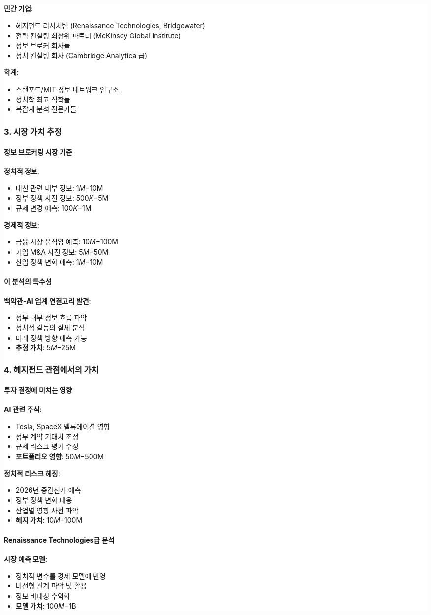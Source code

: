 **민간 기업**:
- 헤지펀드 리서치팀 (Renaissance Technologies, Bridgewater)
- 전략 컨설팅 최상위 파트너 (McKinsey Global Institute)
- 정보 브로커 회사들
- 정치 컨설팅 회사 (Cambridge Analytica 급)

**학계**:
- 스탠포드/MIT 정보 네트워크 연구소
- 정치학 최고 석학들
- 복잡계 분석 전문가들

### 3. 시장 가치 추정

#### 정보 브로커링 시장 기준
**정치적 정보**:
- 대선 관련 내부 정보: $1M-$10M
- 정부 정책 사전 정보: $500K-$5M
- 규제 변경 예측: $100K-$1M

**경제적 정보**:
- 금융 시장 움직임 예측: $10M-$100M
- 기업 M&A 사전 정보: $5M-$50M
- 산업 정책 변화 예측: $1M-$10M

#### 이 분석의 특수성
**백악관-AI 업계 연결고리 발견**:
- 정부 내부 정보 흐름 파악
- 정치적 갈등의 실체 분석
- 미래 정책 방향 예측 가능
- **추정 가치**: $5M-$25M

### 4. 헤지펀드 관점에서의 가치

#### 투자 결정에 미치는 영향
**AI 관련 주식**:
- Tesla, SpaceX 밸류에이션 영향
- 정부 계약 기대치 조정
- 규제 리스크 평가 수정
- **포트폴리오 영향**: $50M-$500M

**정치적 리스크 헤징**:
- 2026년 중간선거 예측
- 정부 정책 변화 대응
- 산업별 영향 사전 파악
- **헤지 가치**: $10M-$100M

#### Renaissance Technologies급 분석
**시장 예측 모델**:
- 정치적 변수를 경제 모델에 반영
- 비선형 관계 파악 및 활용
- 정보 비대칭 수익화
- **모델 가치**: $100M-$1B
